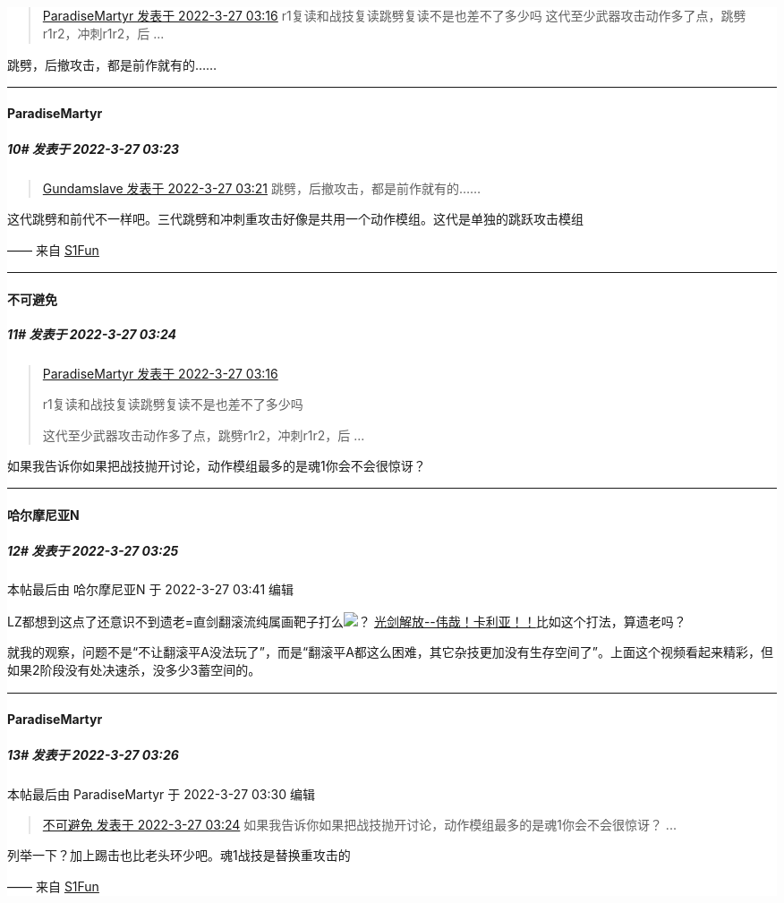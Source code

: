 <blockquote><a href="httphttps://bbs.saraba1st.com/2b/forum.php?mod=redirect&amp;goto=findpost&amp;pid=55200725&amp;ptid=2060184" target="_blank">ParadiseMartyr 发表于 2022-3-27 03:16</a>
r1复读和战技复读跳劈复读不是也差不了多少吗
这代至少武器攻击动作多了点，跳劈r1r2，冲刺r1r2，后 ...</blockquote>
跳劈，后撤攻击，都是前作就有的……

*****

####  ParadiseMartyr  
##### 10#       发表于 2022-3-27 03:23

<blockquote><a href="httphttps://bbs.saraba1st.com/2b/forum.php?mod=redirect&amp;goto=findpost&amp;pid=55200729&amp;ptid=2060184" target="_blank">Gundamslave 发表于 2022-3-27 03:21</a>
跳劈，后撤攻击，都是前作就有的……</blockquote>
这代跳劈和前代不一样吧。三代跳劈和冲刺重攻击好像是共用一个动作模组。这代是单独的跳跃攻击模组

—— 来自 [S1Fun](https://s1fun.koalcat.com)

*****

####  不可避免  
##### 11#       发表于 2022-3-27 03:24

<blockquote><a href="httphttps://bbs.saraba1st.com/2b/forum.php?mod=redirect&amp;goto=findpost&amp;pid=55200725&amp;ptid=2060184" target="_blank">ParadiseMartyr 发表于 2022-3-27 03:16</a>

r1复读和战技复读跳劈复读不是也差不了多少吗

这代至少武器攻击动作多了点，跳劈r1r2，冲刺r1r2，后 ...</blockquote>
如果我告诉你如果把战技抛开讨论，动作模组最多的是魂1你会不会很惊讶？

*****

####  哈尔摩尼亚N  
##### 12#       发表于 2022-3-27 03:25

 本帖最后由 哈尔摩尼亚N 于 2022-3-27 03:41 编辑 

LZ都想到这点了还意识不到遗老=直剑翻滚流纯属画靶子打么<img src="https://static.saraba1st.com/image/smiley/face2017/009.gif" referrerpolicy="no-referrer">？
[光剑解放--伟哉！卡利亚！！](https://www.bilibili.com/video/BV1eZ4y167RV?spm_id_from=333.999.0.0)比如这个打法，算遗老吗？

就我的观察，问题不是“不让翻滚平A没法玩了”，而是“翻滚平A都这么困难，其它杂技更加没有生存空间了”。上面这个视频看起来精彩，但如果2阶段没有处决速杀，没多少3蓄空间的。

*****

####  ParadiseMartyr  
##### 13#       发表于 2022-3-27 03:26

 本帖最后由 ParadiseMartyr 于 2022-3-27 03:30 编辑 
<blockquote><a href="httphttps://bbs.saraba1st.com/2b/forum.php?mod=redirect&amp;goto=findpost&amp;pid=55200736&amp;ptid=2060184" target="_blank">不可避免 发表于 2022-3-27 03:24</a>
如果我告诉你如果把战技抛开讨论，动作模组最多的是魂1你会不会很惊讶？ ...</blockquote>
列举一下？加上踢击也比老头环少吧。魂1战技是替换重攻击的

—— 来自 [S1Fun](https://s1fun.koalcat.com)
